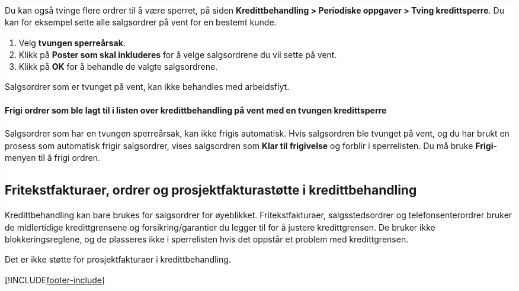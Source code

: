 Du kan også tvinge flere ordrer til å være sperret, på siden **Kredittbehandling > Periodiske oppgaver > Tving kredittsperre**. Du kan for eksempel sette alle salgsordrer på vent for en bestemt kunde.
1. Velg **tvungen sperreårsak**. 
2. Klikk på **Poster som skal inkluderes** for å velge salgsordrene du vil sette på vent. 
3. Klikk på **OK** for å behandle de valgte salgsordrene.

Salgsordrer som er tvunget på vent, kan ikke behandles med arbeidsflyt.

#### <a name="releasing-orders-that-were-added-to-the-credit-management-hold-list-with-a-forced-credit-hold"></a>Frigi ordrer som ble lagt til i listen over kredittbehandling på vent med en tvungen kredittsperre
Salgsordrer som har en tvungen sperreårsak, kan ikke frigis automatisk. Hvis salgsordren ble tvunget på vent, og du har brukt en prosess som automatisk frigir salgsordrer, vises salgsordren som **Klar til frigivelse** og forblir i sperrelisten. Du må bruke **Frigi**-menyen til å frigi ordren.
 
## <a name="free-text-invoices-orders-and-project-invoice-support-in-credit-management"></a>Fritekstfakturaer, ordrer og prosjektfakturastøtte i kredittbehandling 
Kredittbehandling kan bare brukes for salgsordrer for øyeblikket. Fritekstfakturaer, salgsstedsordrer og telefonsenterordrer bruker de midlertidige kredittgrensene og forsikring/garantier du legger til for å justere kredittgrensen. De bruker ikke blokkeringsreglene, og de plasseres ikke i sperrelisten hvis det oppstår et problem med kredittgrensen.

Det er ikke støtte for prosjektfakturaer i kredittbehandling.


[!INCLUDE[footer-include](../../includes/footer-banner.md)]
